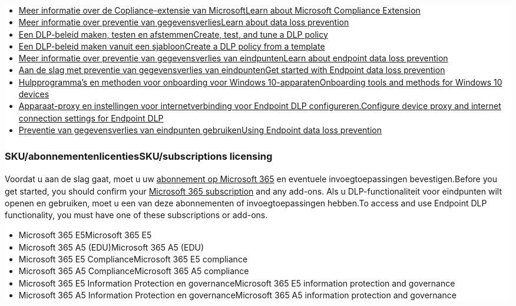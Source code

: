 - [<span data-ttu-id="49a57-108">Meer informatie over de Copliance-extensie van Microsoft</span><span class="sxs-lookup"><span data-stu-id="49a57-108">Learn about Microsoft Compliance Extension</span></span>](dlp-chrome-learn-about.md)
- [<span data-ttu-id="49a57-109">Meer informatie over preventie van gegevensverlies</span><span class="sxs-lookup"><span data-stu-id="49a57-109">Learn about data loss prevention</span></span>](dlp-learn-about-dlp.md)
- [<span data-ttu-id="49a57-110">Een DLP-beleid maken, testen en afstemmen</span><span class="sxs-lookup"><span data-stu-id="49a57-110">Create, test, and tune a DLP policy</span></span>](create-test-tune-dlp-policy.md)
- [<span data-ttu-id="49a57-111">Een DLP-beleid maken vanuit een sjabloon</span><span class="sxs-lookup"><span data-stu-id="49a57-111">Create a DLP policy from a template</span></span>](create-a-dlp-policy-from-a-template.md)
- [<span data-ttu-id="49a57-112">Meer informatie over preventie van gegevensverlies van eindpunten</span><span class="sxs-lookup"><span data-stu-id="49a57-112">Learn about endpoint data loss prevention</span></span>](endpoint-dlp-learn-about.md)
- [<span data-ttu-id="49a57-113">Aan de slag met preventie van gegevensverlies van eindpunten</span><span class="sxs-lookup"><span data-stu-id="49a57-113">Get started with Endpoint data loss prevention</span></span>](endpoint-dlp-getting-started.md)
- [<span data-ttu-id="49a57-114">Hulpprogramma’s en methoden voor onboarding voor Windows 10-apparaten</span><span class="sxs-lookup"><span data-stu-id="49a57-114">Onboarding tools and methods for Windows 10 devices</span></span>](dlp-configure-endpoints.md)
- [<span data-ttu-id="49a57-115">Apparaat-proxy en instellingen voor internetverbinding voor Endpoint DLP configureren.</span><span class="sxs-lookup"><span data-stu-id="49a57-115">Configure device proxy and internet connection settings for Endpoint DLP</span></span>](endpoint-dlp-configure-proxy.md)
- [<span data-ttu-id="49a57-116">Preventie van gegevensverlies van eindpunten gebruiken</span><span class="sxs-lookup"><span data-stu-id="49a57-116">Using Endpoint data loss prevention</span></span>](endpoint-dlp-using.md)

### <a name="skusubscriptions-licensing"></a><span data-ttu-id="49a57-117">SKU/abonnementenlicenties</span><span class="sxs-lookup"><span data-stu-id="49a57-117">SKU/subscriptions licensing</span></span>

<span data-ttu-id="49a57-118">Voordat u aan de slag gaat, moet u uw [abonnement op Microsoft 365](https://www.microsoft.com/microsoft-365/compare-microsoft-365-enterprise-plans?rtc=1) en eventuele invoegtoepassingen bevestigen.</span><span class="sxs-lookup"><span data-stu-id="49a57-118">Before you get started, you should confirm your [Microsoft 365 subscription](https://www.microsoft.com/microsoft-365/compare-microsoft-365-enterprise-plans?rtc=1) and any add-ons.</span></span> <span data-ttu-id="49a57-119">Als u DLP-functionaliteit voor eindpunten wilt openen en gebruiken, moet u een van deze abonnementen of invoegtoepassingen hebben.</span><span class="sxs-lookup"><span data-stu-id="49a57-119">To access and use Endpoint DLP functionality, you must have one of these subscriptions or add-ons.</span></span>

- <span data-ttu-id="49a57-120">Microsoft 365 E5</span><span class="sxs-lookup"><span data-stu-id="49a57-120">Microsoft 365 E5</span></span>
- <span data-ttu-id="49a57-121">Microsoft 365 A5 (EDU)</span><span class="sxs-lookup"><span data-stu-id="49a57-121">Microsoft 365 A5 (EDU)</span></span>
- <span data-ttu-id="49a57-122">Microsoft 365 E5 Compliance</span><span class="sxs-lookup"><span data-stu-id="49a57-122">Microsoft 365 E5 compliance</span></span>
- <span data-ttu-id="49a57-123">Microsoft 365 A5 Compliance</span><span class="sxs-lookup"><span data-stu-id="49a57-123">Microsoft 365 A5 compliance</span></span>
- <span data-ttu-id="49a57-124">Microsoft 365 E5 Information Protection en governance</span><span class="sxs-lookup"><span data-stu-id="49a57-124">Microsoft 365 E5 information protection and governance</span></span>
- <span data-ttu-id="49a57-125">Microsoft 365 A5 Information Protection en governance</span><span class="sxs-lookup"><span data-stu-id="49a57-125">Microsoft 365 A5 information protection and governance</span></span>
